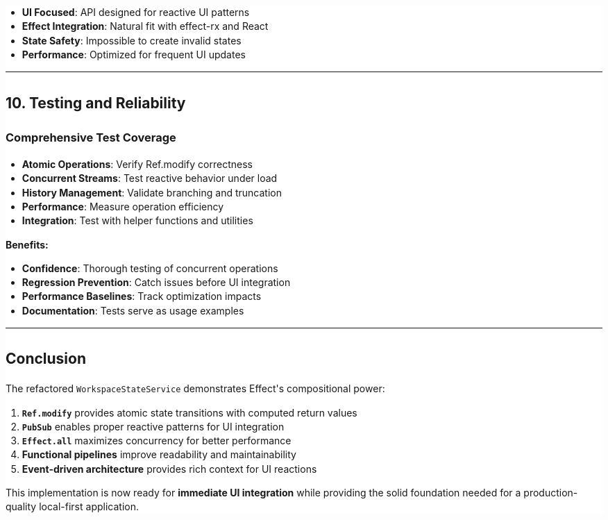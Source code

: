 - **UI Focused**: API designed for reactive UI patterns
- **Effect Integration**: Natural fit with effect-rx and React
- **State Safety**: Impossible to create invalid states
- **Performance**: Optimized for frequent UI updates

---

## **10. Testing and Reliability**

### **Comprehensive Test Coverage**

- **Atomic Operations**: Verify Ref.modify correctness
- **Concurrent Streams**: Test reactive behavior under load
- **History Management**: Validate branching and truncation
- **Performance**: Measure operation efficiency
- **Integration**: Test with helper functions and utilities

**Benefits:**

- **Confidence**: Thorough testing of concurrent operations
- **Regression Prevention**: Catch issues before UI integration
- **Performance Baselines**: Track optimization impacts
- **Documentation**: Tests serve as usage examples

---

## **Conclusion**

The refactored `WorkspaceStateService` demonstrates Effect's compositional power:

1. **`Ref.modify`** provides atomic state transitions with computed return values
2. **`PubSub`** enables proper reactive patterns for UI integration
3. **`Effect.all`** maximizes concurrency for better performance
4. **Functional pipelines** improve readability and maintainability
5. **Event-driven architecture** provides rich context for UI reactions

This implementation is now ready for **immediate UI integration** while providing the solid foundation needed for a production-quality local-first application.

